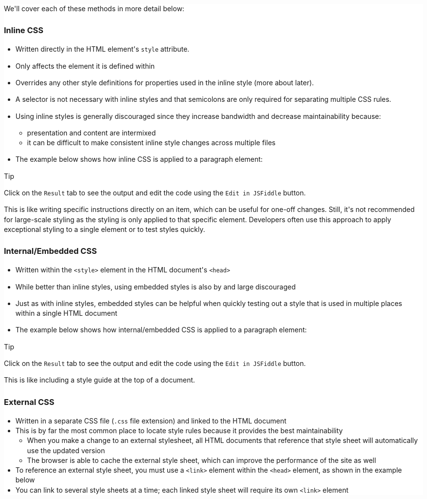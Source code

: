 We'll cover each of these methods in more detail below:

### Inline CSS

- Written directly in the HTML element's `style` attribute.
- Only affects the element it is defined within
- Overrides any other style definitions for properties used in the inline style (more about later).
- A selector is not necessary with inline styles and that semicolons are only required for separating multiple CSS rules.
- Using inline styles is generally discouraged since they increase bandwidth and decrease maintainability because:
  - presentation and content are intermixed
  - it can be difficult to make consistent inline style changes across multiple files
  
- The example below shows how inline CSS is applied to a paragraph element:

> [!TIP]
> Click on the `Result` tab to see the output and edit the code using the `Edit in JSFiddle` button.

<iframe width="100%" height="300" src="//jsfiddle.net/parsar/y52eau6p/1/embedded/html,result/dark/" allowfullscreen="allowfullscreen" allowpaymentrequest frameborder="0"></iframe>

This is like writing specific instructions directly on an item, which can be useful for one-off changes. Still, it's not recommended for large-scale styling as the styling is only applied to that specific element. Developers often use this approach to apply exceptional styling to a single element or to test styles quickly.

### Internal/Embedded CSS

- Written within the `<style>` element in the HTML document's `<head>`
- While better than inline styles, using embedded styles is also by and large discouraged
- Just as with inline styles, embedded styles can be helpful when quickly testing out a style that is used in multiple places within a single HTML document

- The example below shows how internal/embedded CSS is applied to a paragraph element:

> [!TIP]
> Click on the `Result` tab to see the output and edit the code using the `Edit in JSFiddle` button.

<iframe width="100%" height="350" src="//jsfiddle.net/parsar/7mazj2x1/9/embedded/html,result/dark/" allowfullscreen="allowfullscreen" allowpaymentrequest frameborder="0"></iframe>

This is like including a style guide at the top of a document.

### External CSS

- Written in a separate CSS file (`.css` file extension) and linked to the HTML document
- This is by far the most common place to locate style rules because it provides the best maintainability
  - When you make a change to an external stylesheet, all HTML documents that reference that style sheet will automatically use the updated version
  - The browser is able to cache the external style sheet, which can improve the performance of the site as well
- To reference an external style sheet, you must use a `<link>` element within the `<head>` element, as shown in the example below
- You can link to several style sheets at a time; each linked style sheet will require its own `<link>` element
